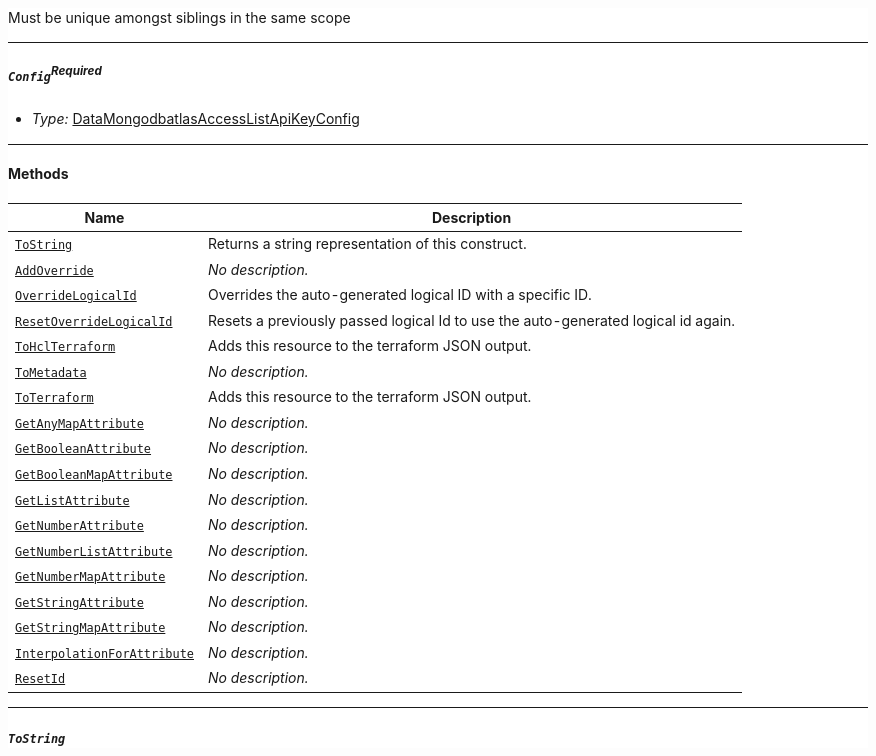 Must be unique amongst siblings in the same scope

---

##### `Config`<sup>Required</sup> <a name="Config" id="@cdktf/provider-mongodbatlas.dataMongodbatlasAccessListApiKey.DataMongodbatlasAccessListApiKey.Initializer.parameter.config"></a>

- *Type:* <a href="#@cdktf/provider-mongodbatlas.dataMongodbatlasAccessListApiKey.DataMongodbatlasAccessListApiKeyConfig">DataMongodbatlasAccessListApiKeyConfig</a>

---

#### Methods <a name="Methods" id="Methods"></a>

| **Name** | **Description** |
| --- | --- |
| <code><a href="#@cdktf/provider-mongodbatlas.dataMongodbatlasAccessListApiKey.DataMongodbatlasAccessListApiKey.toString">ToString</a></code> | Returns a string representation of this construct. |
| <code><a href="#@cdktf/provider-mongodbatlas.dataMongodbatlasAccessListApiKey.DataMongodbatlasAccessListApiKey.addOverride">AddOverride</a></code> | *No description.* |
| <code><a href="#@cdktf/provider-mongodbatlas.dataMongodbatlasAccessListApiKey.DataMongodbatlasAccessListApiKey.overrideLogicalId">OverrideLogicalId</a></code> | Overrides the auto-generated logical ID with a specific ID. |
| <code><a href="#@cdktf/provider-mongodbatlas.dataMongodbatlasAccessListApiKey.DataMongodbatlasAccessListApiKey.resetOverrideLogicalId">ResetOverrideLogicalId</a></code> | Resets a previously passed logical Id to use the auto-generated logical id again. |
| <code><a href="#@cdktf/provider-mongodbatlas.dataMongodbatlasAccessListApiKey.DataMongodbatlasAccessListApiKey.toHclTerraform">ToHclTerraform</a></code> | Adds this resource to the terraform JSON output. |
| <code><a href="#@cdktf/provider-mongodbatlas.dataMongodbatlasAccessListApiKey.DataMongodbatlasAccessListApiKey.toMetadata">ToMetadata</a></code> | *No description.* |
| <code><a href="#@cdktf/provider-mongodbatlas.dataMongodbatlasAccessListApiKey.DataMongodbatlasAccessListApiKey.toTerraform">ToTerraform</a></code> | Adds this resource to the terraform JSON output. |
| <code><a href="#@cdktf/provider-mongodbatlas.dataMongodbatlasAccessListApiKey.DataMongodbatlasAccessListApiKey.getAnyMapAttribute">GetAnyMapAttribute</a></code> | *No description.* |
| <code><a href="#@cdktf/provider-mongodbatlas.dataMongodbatlasAccessListApiKey.DataMongodbatlasAccessListApiKey.getBooleanAttribute">GetBooleanAttribute</a></code> | *No description.* |
| <code><a href="#@cdktf/provider-mongodbatlas.dataMongodbatlasAccessListApiKey.DataMongodbatlasAccessListApiKey.getBooleanMapAttribute">GetBooleanMapAttribute</a></code> | *No description.* |
| <code><a href="#@cdktf/provider-mongodbatlas.dataMongodbatlasAccessListApiKey.DataMongodbatlasAccessListApiKey.getListAttribute">GetListAttribute</a></code> | *No description.* |
| <code><a href="#@cdktf/provider-mongodbatlas.dataMongodbatlasAccessListApiKey.DataMongodbatlasAccessListApiKey.getNumberAttribute">GetNumberAttribute</a></code> | *No description.* |
| <code><a href="#@cdktf/provider-mongodbatlas.dataMongodbatlasAccessListApiKey.DataMongodbatlasAccessListApiKey.getNumberListAttribute">GetNumberListAttribute</a></code> | *No description.* |
| <code><a href="#@cdktf/provider-mongodbatlas.dataMongodbatlasAccessListApiKey.DataMongodbatlasAccessListApiKey.getNumberMapAttribute">GetNumberMapAttribute</a></code> | *No description.* |
| <code><a href="#@cdktf/provider-mongodbatlas.dataMongodbatlasAccessListApiKey.DataMongodbatlasAccessListApiKey.getStringAttribute">GetStringAttribute</a></code> | *No description.* |
| <code><a href="#@cdktf/provider-mongodbatlas.dataMongodbatlasAccessListApiKey.DataMongodbatlasAccessListApiKey.getStringMapAttribute">GetStringMapAttribute</a></code> | *No description.* |
| <code><a href="#@cdktf/provider-mongodbatlas.dataMongodbatlasAccessListApiKey.DataMongodbatlasAccessListApiKey.interpolationForAttribute">InterpolationForAttribute</a></code> | *No description.* |
| <code><a href="#@cdktf/provider-mongodbatlas.dataMongodbatlasAccessListApiKey.DataMongodbatlasAccessListApiKey.resetId">ResetId</a></code> | *No description.* |

---

##### `ToString` <a name="ToString" id="@cdktf/provider-mongodbatlas.dataMongodbatlasAccessListApiKey.DataMongodbatlasAccessListApiKey.toString"></a>
